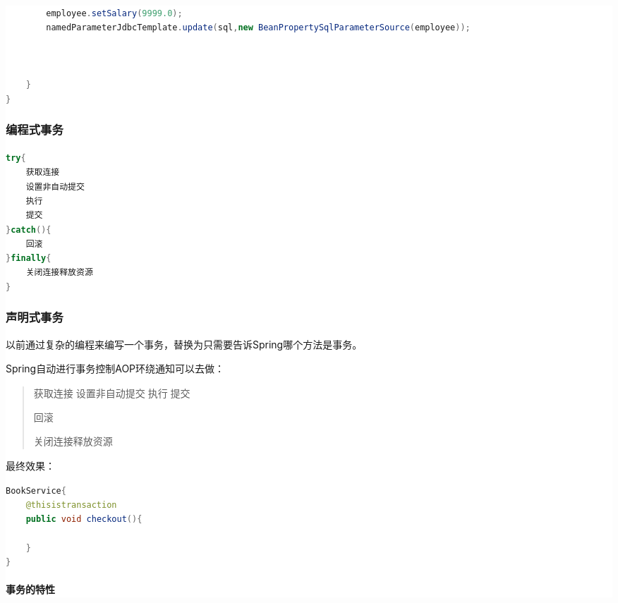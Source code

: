 ```java
        employee.setSalary(9999.0);
        namedParameterJdbcTemplate.update(sql,new BeanPropertySqlParameterSource(employee));



    }
}

```



### 编程式事务

```java
try{
    获取连接
    设置非自动提交
    执行
    提交    
}catch(){
    回滚
}finally{
    关闭连接释放资源
}
```

###  声明式事务

以前通过复杂的编程来编写一个事务，替换为只需要告诉Spring哪个方法是事务。

Spring自动进行事务控制AOP环绕通知可以去做：

>  获取连接
>  设置非自动提交
>  执行
>  提交 
>
>  回滚
>
> 关闭连接释放资源

最终效果：

```java
BookService{
    @thisistransaction
    public void checkout(){
        
    }
}
```

#### 事务的特性
